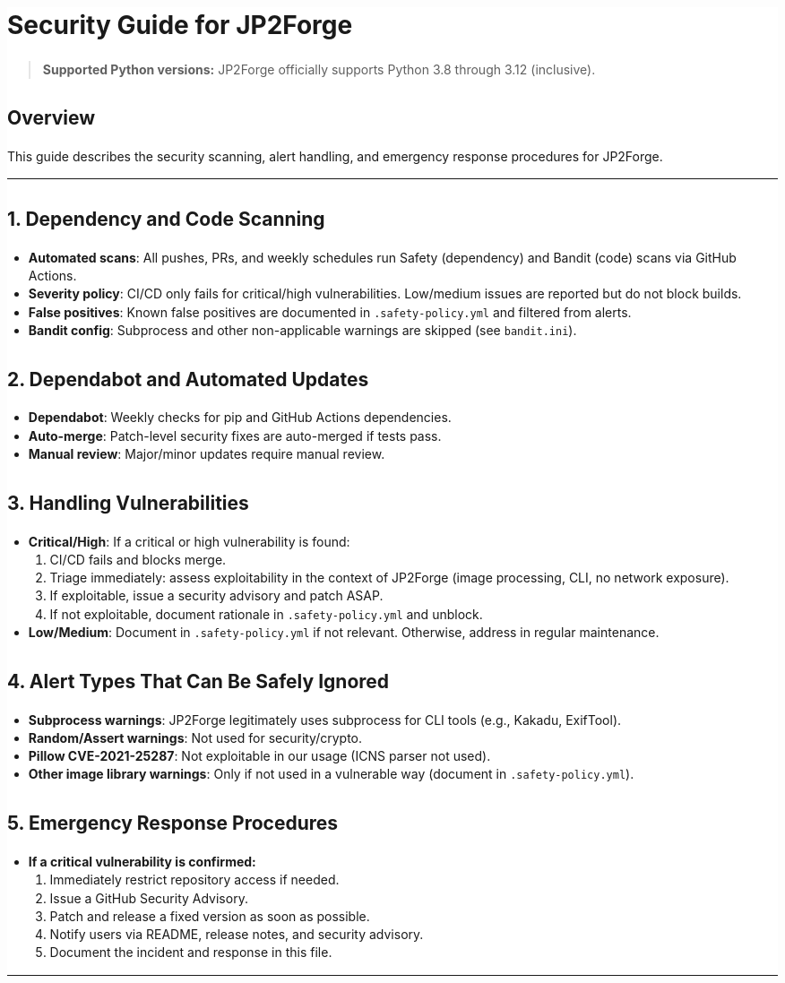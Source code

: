 # Security Guide for JP2Forge

> **Supported Python versions:** JP2Forge officially supports Python 3.8 through 3.12 (inclusive).

## Overview
This guide describes the security scanning, alert handling, and emergency response procedures for JP2Forge.

---

## 1. Dependency and Code Scanning
- **Automated scans**: All pushes, PRs, and weekly schedules run Safety (dependency) and Bandit (code) scans via GitHub Actions.
- **Severity policy**: CI/CD only fails for critical/high vulnerabilities. Low/medium issues are reported but do not block builds.
- **False positives**: Known false positives are documented in `.safety-policy.yml` and filtered from alerts.
- **Bandit config**: Subprocess and other non-applicable warnings are skipped (see `bandit.ini`).

## 2. Dependabot and Automated Updates
- **Dependabot**: Weekly checks for pip and GitHub Actions dependencies.
- **Auto-merge**: Patch-level security fixes are auto-merged if tests pass.
- **Manual review**: Major/minor updates require manual review.

## 3. Handling Vulnerabilities
- **Critical/High**: If a critical or high vulnerability is found:
  1. CI/CD fails and blocks merge.
  2. Triage immediately: assess exploitability in the context of JP2Forge (image processing, CLI, no network exposure).
  3. If exploitable, issue a security advisory and patch ASAP.
  4. If not exploitable, document rationale in `.safety-policy.yml` and unblock.
- **Low/Medium**: Document in `.safety-policy.yml` if not relevant. Otherwise, address in regular maintenance.

## 4. Alert Types That Can Be Safely Ignored
- **Subprocess warnings**: JP2Forge legitimately uses subprocess for CLI tools (e.g., Kakadu, ExifTool).
- **Random/Assert warnings**: Not used for security/crypto.
- **Pillow CVE-2021-25287**: Not exploitable in our usage (ICNS parser not used).
- **Other image library warnings**: Only if not used in a vulnerable way (document in `.safety-policy.yml`).

## 5. Emergency Response Procedures
- **If a critical vulnerability is confirmed:**
  1. Immediately restrict repository access if needed.
  2. Issue a GitHub Security Advisory.
  3. Patch and release a fixed version as soon as possible.
  4. Notify users via README, release notes, and security advisory.
  5. Document the incident and response in this file.

---